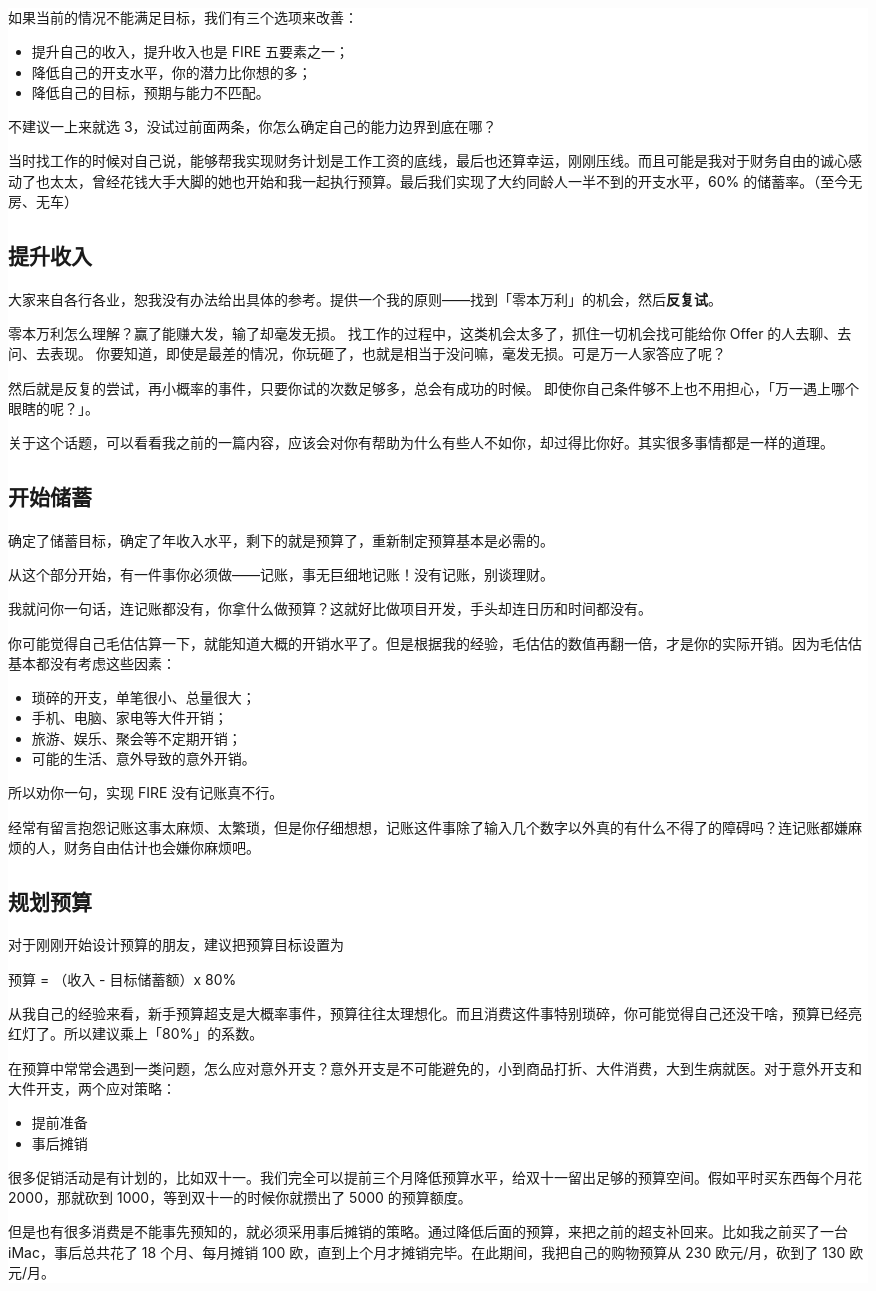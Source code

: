 如果当前的情况不能满足目标，我们有三个选项来改善：
- 提升自己的收入，提升收入也是 FIRE 五要素之一；
- 降低自己的开支水平，你的潜力比你想的多；
- 降低自己的目标，预期与能力不匹配。

不建议一上来就选 3，没试过前面两条，你怎么确定自己的能力边界到底在哪？

当时找工作的时候对自己说，能够帮我实现财务计划是工作工资的底线，最后也还算幸运，刚刚压线。而且可能是我对于财务自由的诚心感动了也太太，曾经花钱大手大脚的她也开始和我一起执行预算。最后我们实现了大约同龄人一半不到的开支水平，60% 的储蓄率。（至今无房、无车）

## 提升收入
大家来自各行各业，恕我没有办法给出具体的参考。提供一个我的原则——找到「零本万利」的机会，然后**反复试**。

零本万利怎么理解？赢了能赚大发，输了却毫发无损。
找工作的过程中，这类机会太多了，抓住一切机会找可能给你 Offer 的人去聊、去问、去表现。
你要知道，即使是最差的情况，你玩砸了，也就是相当于没问嘛，毫发无损。可是万一人家答应了呢？

然后就是反复的尝试，再小概率的事件，只要你试的次数足够多，总会有成功的时候。
即使你自己条件够不上也不用担心，「万一遇上哪个眼瞎的呢？」。

关于这个话题，可以看看我之前的一篇内容，应该会对你有帮助为什么有些人不如你，却过得比你好。其实很多事情都是一样的道理。

## 开始储蓄

确定了储蓄目标，确定了年收入水平，剩下的就是预算了，重新制定预算基本是必需的。

从这个部分开始，有一件事你必须做——记账，事无巨细地记账！没有记账，别谈理财。

我就问你一句话，连记账都没有，你拿什么做预算？这就好比做项目开发，手头却连日历和时间都没有。

你可能觉得自己毛估估算一下，就能知道大概的开销水平了。但是根据我的经验，毛估估的数值再翻一倍，才是你的实际开销。因为毛估估基本都没有考虑这些因素：

- 琐碎的开支，单笔很小、总量很大；
- 手机、电脑、家电等大件开销；
- 旅游、娱乐、聚会等不定期开销；
- 可能的生活、意外导致的意外开销。

所以劝你一句，实现 FIRE 没有记账真不行。

经常有留言抱怨记账这事太麻烦、太繁琐，但是你仔细想想，记账这件事除了输入几个数字以外真的有什么不得了的障碍吗？连记账都嫌麻烦的人，财务自由估计也会嫌你麻烦吧。

## 规划预算
对于刚刚开始设计预算的朋友，建议把预算目标设置为

预算 = （收入 - 目标储蓄额）x 80%

从我自己的经验来看，新手预算超支是大概率事件，预算往往太理想化。而且消费这件事特别琐碎，你可能觉得自己还没干啥，预算已经亮红灯了。所以建议乘上「80%」的系数。

在预算中常常会遇到一类问题，怎么应对意外开支？意外开支是不可能避免的，小到商品打折、大件消费，大到生病就医。对于意外开支和大件开支，两个应对策略：

- 提前准备
- 事后摊销

很多促销活动是有计划的，比如双十一。我们完全可以提前三个月降低预算水平，给双十一留出足够的预算空间。假如平时买东西每个月花 2000，那就砍到 1000，等到双十一的时候你就攒出了 5000 的预算额度。

但是也有很多消费是不能事先预知的，就必须采用事后摊销的策略。通过降低后面的预算，来把之前的超支补回来。比如我之前买了一台 iMac，事后总共花了 18 个月、每月摊销 100 欧，直到上个月才摊销完毕。在此期间，我把自己的购物预算从 230 欧元/月，砍到了 130 欧元/月。
